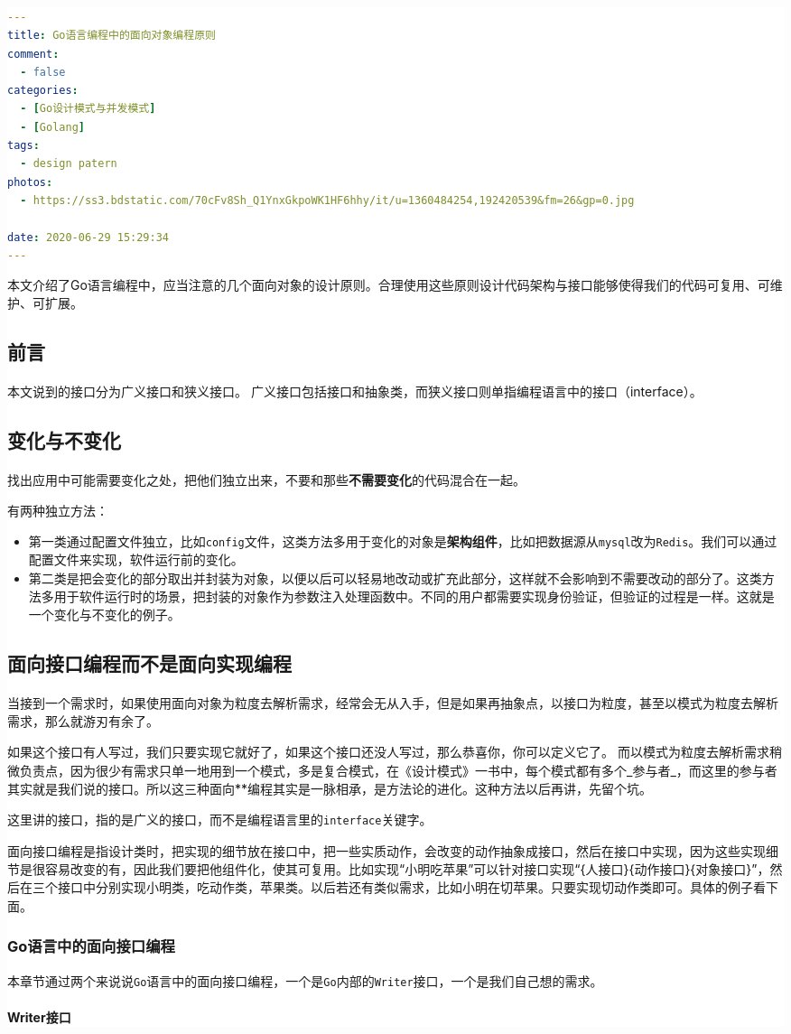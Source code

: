 ```yaml
---
title: Go语言编程中的面向对象编程原则
comment:
  - false
categories:
  - [Go设计模式与并发模式]
  - [Golang]
tags:
  - design patern
photos:
  - https://ss3.bdstatic.com/70cFv8Sh_Q1YnxGkpoWK1HF6hhy/it/u=1360484254,192420539&fm=26&gp=0.jpg

date: 2020-06-29 15:29:34
---
```


本文介绍了Go语言编程中，应当注意的几个面向对象的设计原则。合理使用这些原则设计代码架构与接口能够使得我们的代码可复用、可维护、可扩展。


## 前言

本文说到的接口分为广义接口和狭义接口。
广义接口包括接口和抽象类，而狭义接口则单指编程语言中的接口（interface）。

## 变化与不变化

找出应用中可能需要变化之处，把他们独立出来，不要和那些**不需要变化**的代码混合在一起。

有两种独立方法：

* 第一类通过配置文件独立，比如`config`文件，这类方法多用于变化的对象是**架构组件**，比如把数据源从`mysql`改为`Redis`。我们可以通过配置文件来实现，软件运行前的变化。
* 第二类是把会变化的部分取出并封装为对象，以便以后可以轻易地改动或扩充此部分，这样就不会影响到不需要改动的部分了。这类方法多用于软件运行时的场景，把封装的对象作为参数注入处理函数中。不同的用户都需要实现身份验证，但验证的过程是一样。这就是一个变化与不变化的例子。


## 面向接口编程而不是面向实现编程

当接到一个需求时，如果使用面向对象为粒度去解析需求，经常会无从入手，但是如果再抽象点，以接口为粒度，甚至以模式为粒度去解析需求，那么就游刃有余了。

如果这个接口有人写过，我们只要实现它就好了，如果这个接口还没人写过，那么恭喜你，你可以定义它了。
而以模式为粒度去解析需求稍微负责点，因为很少有需求只单一地用到一个模式，多是复合模式，在《设计模式》一书中，每个模式都有多个_参与者_，而这里的参与者其实就是我们说的接口。所以这三种面向**编程其实是一脉相承，是方法论的进化。这种方法以后再讲，先留个坑。

这里讲的接口，指的是广义的接口，而不是编程语言里的`interface`关键字。


面向接口编程是指设计类时，把实现的细节放在接口中，把一些实质动作，会改变的动作抽象成接口，然后在接口中实现，因为这些实现细节是很容易改变的有，因此我们要把他组件化，使其可复用。比如实现“小明吃苹果”可以针对接口实现“{人接口}{动作接口}{对象接口}”，然后在三个接口中分别实现小明类，吃动作类，苹果类。以后若还有类似需求，比如小明在切苹果。只要实现切动作类即可。具体的例子看下面。

### Go语言中的面向接口编程

本章节通过两个来说说`Go`语言中的面向接口编程，一个是`Go`内部的`Writer`接口，一个是我们自己想的需求。

#### Writer接口
